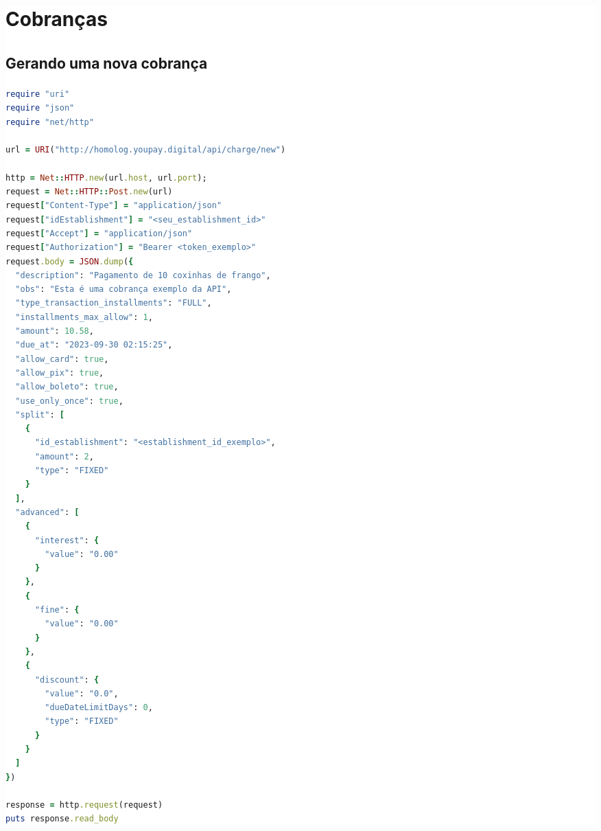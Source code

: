 # Cobranças

## Gerando uma nova cobrança

```ruby
require "uri"
require "json"
require "net/http"

url = URI("http://homolog.youpay.digital/api/charge/new")

http = Net::HTTP.new(url.host, url.port);
request = Net::HTTP::Post.new(url)
request["Content-Type"] = "application/json"
request["idEstablishment"] = "<seu_establishment_id>"
request["Accept"] = "application/json"
request["Authorization"] = "Bearer <token_exemplo>"
request.body = JSON.dump({
  "description": "Pagamento de 10 coxinhas de frango",
  "obs": "Esta é uma cobrança exemplo da API",
  "type_transaction_installments": "FULL",
  "installments_max_allow": 1,
  "amount": 10.58,
  "due_at": "2023-09-30 02:15:25",
  "allow_card": true,
  "allow_pix": true,
  "allow_boleto": true,
  "use_only_once": true,
  "split": [
    {
      "id_establishment": "<establishment_id_exemplo>",
      "amount": 2,
      "type": "FIXED"
    }
  ],
  "advanced": [
    {
      "interest": {
        "value": "0.00"
      }
    },
    {
      "fine": {
        "value": "0.00"
      }
    },
    {
      "discount": {
        "value": "0.0",
        "dueDateLimitDays": 0,
        "type": "FIXED"
      }
    }
  ]
})

response = http.request(request)
puts response.read_body
```

